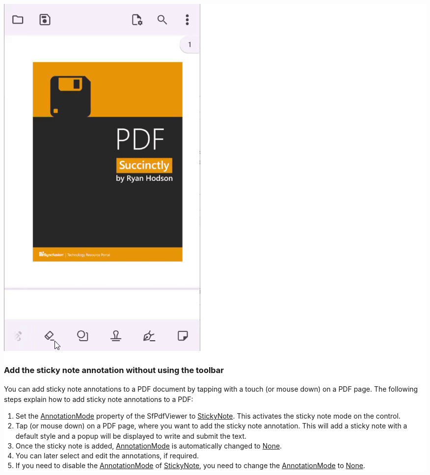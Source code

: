 ![Sticky Note Mobile](Images/stickymobile.gif)

### Add the sticky note annotation without using the toolbar

You can add sticky note annotations to a PDF document by tapping with a touch (or mouse down) on a PDF page. The following steps explain how to add sticky note annotations to a PDF: 
1. Set the [AnnotationMode](https://help.syncfusion.com/cr/maui/Syncfusion.Maui.PdfViewer.SfPdfViewer.html#Syncfusion_Maui_PdfViewer_SfPdfViewer_AnnotationMode) property of the SfPdfViewer to [StickyNote](https://help.syncfusion.com/cr/maui/Syncfusion.Maui.PdfViewer.AnnotationMode.html#Syncfusion_Maui_PdfViewer_AnnotationMode_StickyNote). This activates the sticky note mode on the control.
2. Tap (or mouse down) on a PDF page, where you want to add the sticky note annotation. This will add a sticky note with a default style and a popup will be displayed to write and submit the text.
3. Once the sticky note is added, [AnnotationMode](https://help.syncfusion.com/cr/maui/Syncfusion.Maui.PdfViewer.SfPdfViewer.html#Syncfusion_Maui_PdfViewer_SfPdfViewer_AnnotationMode) is automatically changed to [None](https://help.syncfusion.com/cr/maui/Syncfusion.Maui.PdfViewer.AnnotationMode.html#Syncfusion_Maui_PdfViewer_AnnotationMode_None).
4. You can later select and edit the annotations, if required.
5. If you need to disable the [AnnotationMode](https://help.syncfusion.com/cr/maui/Syncfusion.Maui.PdfViewer.SfPdfViewer.html#Syncfusion_Maui_PdfViewer_SfPdfViewer_AnnotationMode) of [StickyNote](https://help.syncfusion.com/cr/maui/Syncfusion.Maui.PdfViewer.AnnotationMode.html#Syncfusion_Maui_PdfViewer_AnnotationMode_StickyNote), you need to change the [AnnotationMode](https://help.syncfusion.com/cr/maui/Syncfusion.Maui.PdfViewer.SfPdfViewer.html#Syncfusion_Maui_PdfViewer_SfPdfViewer_AnnotationMode) to [None](https://help.syncfusion.com/cr/maui/Syncfusion.Maui.PdfViewer.AnnotationMode.html#Syncfusion_Maui_PdfViewer_AnnotationMode_None). 
